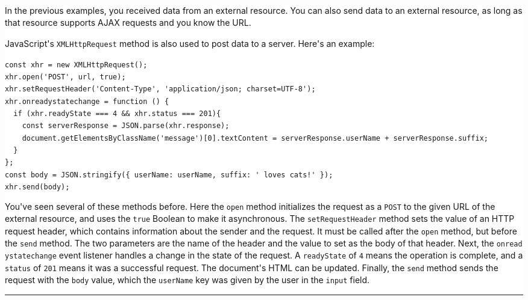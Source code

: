 <div class="challenge-instructions json-apis-and-ajax"><div><section id="description">
<p>In the previous examples, you received data from an external resource. You can also send data to an external resource, as long as that resource supports AJAX requests and you know the URL.</p>
<p>JavaScript's <code>XMLHttpRequest</code> method is also used to post data to a server. Here's an example:</p>
<pre class="language-js" tabindex="0"><code class="language-js"><span class="token keyword">const</span> xhr <span class="token operator">=</span> <span class="token keyword">new</span> <span class="token class-name">XMLHttpRequest</span><span class="token punctuation">(</span><span class="token punctuation">)</span><span class="token punctuation">;</span>
xhr<span class="token punctuation">.</span><span class="token function">open</span><span class="token punctuation">(</span><span class="token string">'POST'</span><span class="token punctuation">,</span> url<span class="token punctuation">,</span> <span class="token boolean">true</span><span class="token punctuation">)</span><span class="token punctuation">;</span>
xhr<span class="token punctuation">.</span><span class="token function">setRequestHeader</span><span class="token punctuation">(</span><span class="token string">'Content-Type'</span><span class="token punctuation">,</span> <span class="token string">'application/json; charset=UTF-8'</span><span class="token punctuation">)</span><span class="token punctuation">;</span>
xhr<span class="token punctuation">.</span><span class="token function-variable function">onreadystatechange</span> <span class="token operator">=</span> <span class="token keyword">function</span> <span class="token punctuation">(</span><span class="token punctuation">)</span> <span class="token punctuation">{</span>
  <span class="token keyword">if</span> <span class="token punctuation">(</span>xhr<span class="token punctuation">.</span>readyState <span class="token operator">===</span> <span class="token number">4</span> <span class="token operator">&amp;&amp;</span> xhr<span class="token punctuation">.</span>status <span class="token operator">===</span> <span class="token number">201</span><span class="token punctuation">)</span><span class="token punctuation">{</span>
    <span class="token keyword">const</span> serverResponse <span class="token operator">=</span> <span class="token constant">JSON</span><span class="token punctuation">.</span><span class="token function">parse</span><span class="token punctuation">(</span>xhr<span class="token punctuation">.</span>response<span class="token punctuation">)</span><span class="token punctuation">;</span>
    document<span class="token punctuation">.</span><span class="token function">getElementsByClassName</span><span class="token punctuation">(</span><span class="token string">'message'</span><span class="token punctuation">)</span><span class="token punctuation">[</span><span class="token number">0</span><span class="token punctuation">]</span><span class="token punctuation">.</span>textContent <span class="token operator">=</span> serverResponse<span class="token punctuation">.</span>userName <span class="token operator">+</span> serverResponse<span class="token punctuation">.</span>suffix<span class="token punctuation">;</span>
  <span class="token punctuation">}</span>
<span class="token punctuation">}</span><span class="token punctuation">;</span>
<span class="token keyword">const</span> body <span class="token operator">=</span> <span class="token constant">JSON</span><span class="token punctuation">.</span><span class="token function">stringify</span><span class="token punctuation">(</span><span class="token punctuation">{</span> <span class="token literal-property property">userName</span><span class="token operator">:</span> userName<span class="token punctuation">,</span> <span class="token literal-property property">suffix</span><span class="token operator">:</span> <span class="token string">' loves cats!'</span> <span class="token punctuation">}</span><span class="token punctuation">)</span><span class="token punctuation">;</span>
xhr<span class="token punctuation">.</span><span class="token function">send</span><span class="token punctuation">(</span>body<span class="token punctuation">)</span><span class="token punctuation">;</span>
</code></pre>
<p>You've seen several of these methods before. Here the <code>open</code> method initializes the request as a <code>POST</code> to the given URL of the external resource, and uses the <code>true</code> Boolean to make it asynchronous. The <code>setRequestHeader</code> method sets the value of an HTTP request header, which contains information about the sender and the request. It must be called after the <code>open</code> method, but before the <code>send</code> method. The two parameters are the name of the header and the value to set as the body of that header. Next, the <code>onreadystatechange</code> event listener handles a change in the state of the request. A <code>readyState</code> of <code>4</code> means the operation is complete, and a <code>status</code> of <code>201</code> means it was a successful request. The document's HTML can be updated. Finally, the <code>send</code> method sends the request with the <code>body</code> value, which the <code>userName</code> key was given by the user in the <code>input</code> field.</p>
</section></div><hr/><div><section id="instructions">